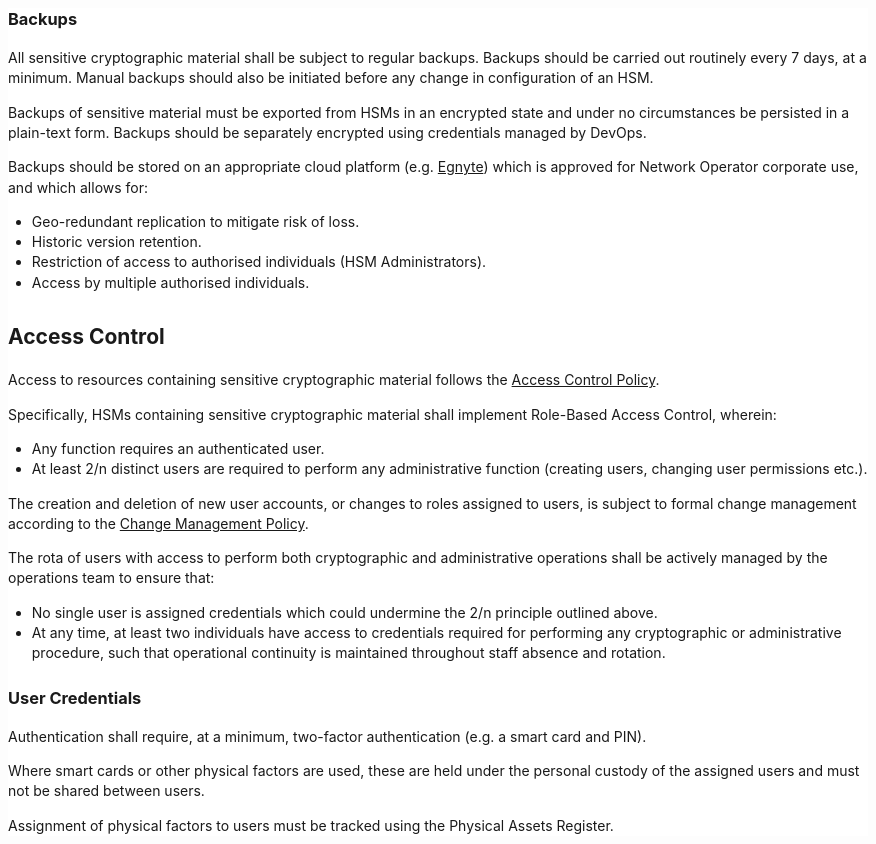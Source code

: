 ### Backups
All sensitive cryptographic material shall be subject to regular backups. Backups should be carried out routinely every 
7 days, at a minimum. Manual backups should also be initiated before any change in configuration of an HSM.

Backups of sensitive material must be exported from HSMs in an encrypted state and under no circumstances be persisted 
in a plain-text form. Backups should be separately encrypted using credentials managed by DevOps.

Backups should be stored on an appropriate cloud platform (e.g. [Egnyte](https://egnyte.com/)) which is approved 
for Network Operator corporate use, and which allows for:

*   Geo-redundant replication to mitigate risk of loss.
*   Historic version retention.
*   Restriction of access to authorised individuals (HSM Administrators).
*   Access by multiple authorised individuals.

Access Control
--------------
Access to resources containing sensitive cryptographic material follows the [Access Control Policy](access-control.md).

Specifically, HSMs containing sensitive cryptographic material shall implement Role-Based Access Control, wherein:

*   Any function requires an authenticated user.
*   At least 2/n distinct users are required to perform any administrative function (creating users, changing user 
permissions etc.).

The creation and deletion of new user accounts, or changes to roles assigned to users, is subject to formal change 
management according to the [Change Management Policy](change-management.md).

The rota of users with access to perform both cryptographic and administrative operations shall be actively managed by 
the operations team to ensure that:

*   No single user is assigned credentials which could undermine the 2/n principle outlined above.
*   At any time, at least two individuals have access to credentials required for performing any cryptographic or 
administrative procedure, such that operational continuity is maintained throughout staff absence and rotation.

### User Credentials
Authentication shall require, at a minimum, two-factor authentication (e.g. a smart card and PIN).

Where smart cards or other physical factors are used, these are held under the personal custody of the assigned users 
and must not be shared between users.

Assignment of physical factors to users must be tracked using the Physical Assets Register.
